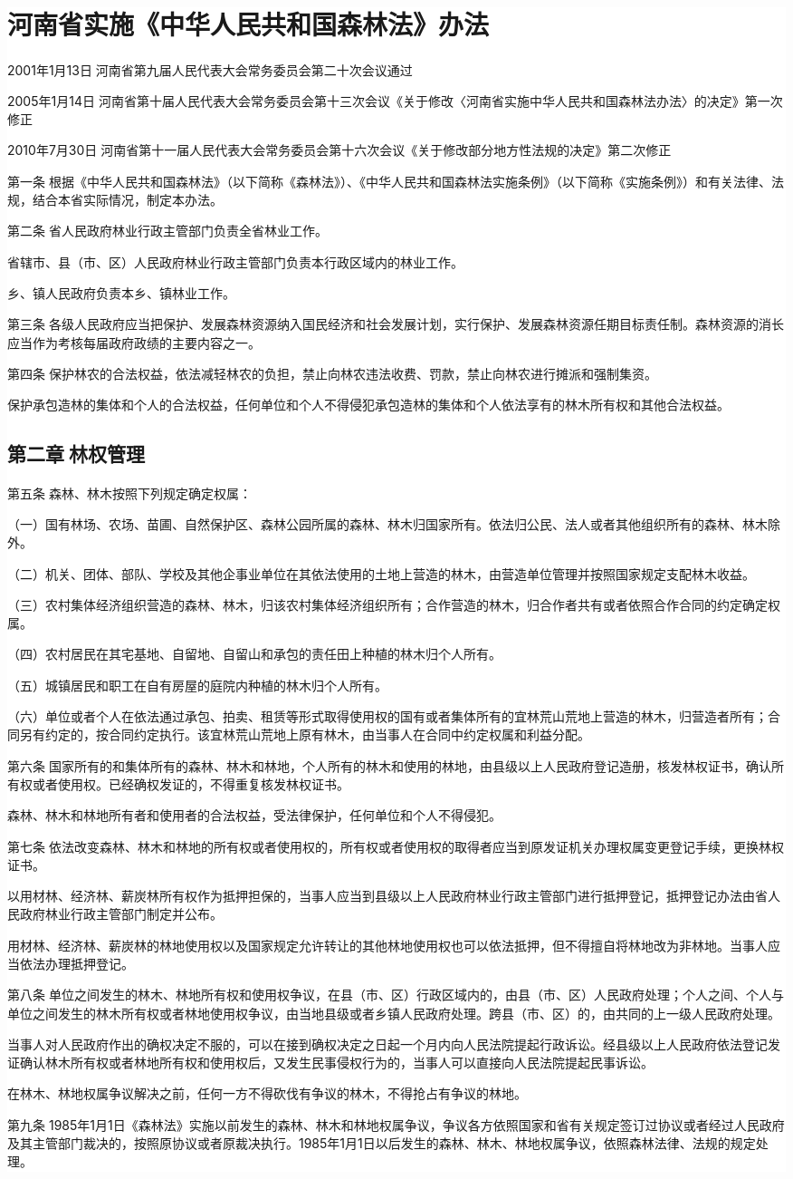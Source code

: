 # 河南省实施《中华人民共和国森林法》办法

2001年1月13日 河南省第九届人民代表大会常务委员会第二十次会议通过

2005年1月14日 河南省第十届人民代表大会常务委员会第十三次会议《关于修改〈河南省实施中华人民共和国森林法办法〉的决定》第一次修正

2010年7月30日 河南省第十一届人民代表大会常务委员会第十六次会议《关于修改部分地方性法规的决定》第二次修正



第一条 根据《中华人民共和国森林法》（以下简称《森林法》）、《中华人民共和国森林法实施条例》（以下简称《实施条例》）和有关法律、法规，结合本省实际情况，制定本办法。

第二条 省人民政府林业行政主管部门负责全省林业工作。

省辖市、县（市、区）人民政府林业行政主管部门负责本行政区域内的林业工作。

乡、镇人民政府负责本乡、镇林业工作。

第三条 各级人民政府应当把保护、发展森林资源纳入国民经济和社会发展计划，实行保护、发展森林资源任期目标责任制。森林资源的消长应当作为考核每届政府政绩的主要内容之一。

第四条 保护林农的合法权益，依法减轻林农的负担，禁止向林农违法收费、罚款，禁止向林农进行摊派和强制集资。

保护承包造林的集体和个人的合法权益，任何单位和个人不得侵犯承包造林的集体和个人依法享有的林木所有权和其他合法权益。

## 第二章  林权管理

第五条 森林、林木按照下列规定确定权属：

（一）国有林场、农场、苗圃、自然保护区、森林公园所属的森林、林木归国家所有。依法归公民、法人或者其他组织所有的森林、林木除外。

（二）机关、团体、部队、学校及其他企事业单位在其依法使用的土地上营造的林木，由营造单位管理并按照国家规定支配林木收益。

（三）农村集体经济组织营造的森林、林木，归该农村集体经济组织所有；合作营造的林木，归合作者共有或者依照合作合同的约定确定权属。

（四）农村居民在其宅基地、自留地、自留山和承包的责任田上种植的林木归个人所有。

（五）城镇居民和职工在自有房屋的庭院内种植的林木归个人所有。

（六）单位或者个人在依法通过承包、拍卖、租赁等形式取得使用权的国有或者集体所有的宜林荒山荒地上营造的林木，归营造者所有；合同另有约定的，按合同约定执行。该宜林荒山荒地上原有林木，由当事人在合同中约定权属和利益分配。

第六条 国家所有的和集体所有的森林、林木和林地，个人所有的林木和使用的林地，由县级以上人民政府登记造册，核发林权证书，确认所有权或者使用权。已经确权发证的，不得重复核发林权证书。

森林、林木和林地所有者和使用者的合法权益，受法律保护，任何单位和个人不得侵犯。

第七条 依法改变森林、林木和林地的所有权或者使用权的，所有权或者使用权的取得者应当到原发证机关办理权属变更登记手续，更换林权证书。

以用材林、经济林、薪炭林所有权作为抵押担保的，当事人应当到县级以上人民政府林业行政主管部门进行抵押登记，抵押登记办法由省人民政府林业行政主管部门制定并公布。

用材林、经济林、薪炭林的林地使用权以及国家规定允许转让的其他林地使用权也可以依法抵押，但不得擅自将林地改为非林地。当事人应当依法办理抵押登记。

第八条 单位之间发生的林木、林地所有权和使用权争议，在县（市、区）行政区域内的，由县（市、区）人民政府处理；个人之间、个人与单位之间发生的林木所有权或者林地使用权争议，由当地县级或者乡镇人民政府处理。跨县（市、区）的，由共同的上一级人民政府处理。

当事人对人民政府作出的确权决定不服的，可以在接到确权决定之日起一个月内向人民法院提起行政诉讼。经县级以上人民政府依法登记发证确认林木所有权或者林地所有权和使用权后，又发生民事侵权行为的，当事人可以直接向人民法院提起民事诉讼。

在林木、林地权属争议解决之前，任何一方不得砍伐有争议的林木，不得抢占有争议的林地。

第九条 1985年1月1日《森林法》实施以前发生的森林、林木和林地权属争议，争议各方依照国家和省有关规定签订过协议或者经过人民政府及其主管部门裁决的，按照原协议或者原裁决执行。1985年1月1日以后发生的森林、林木、林地权属争议，依照森林法律、法规的规定处理。
